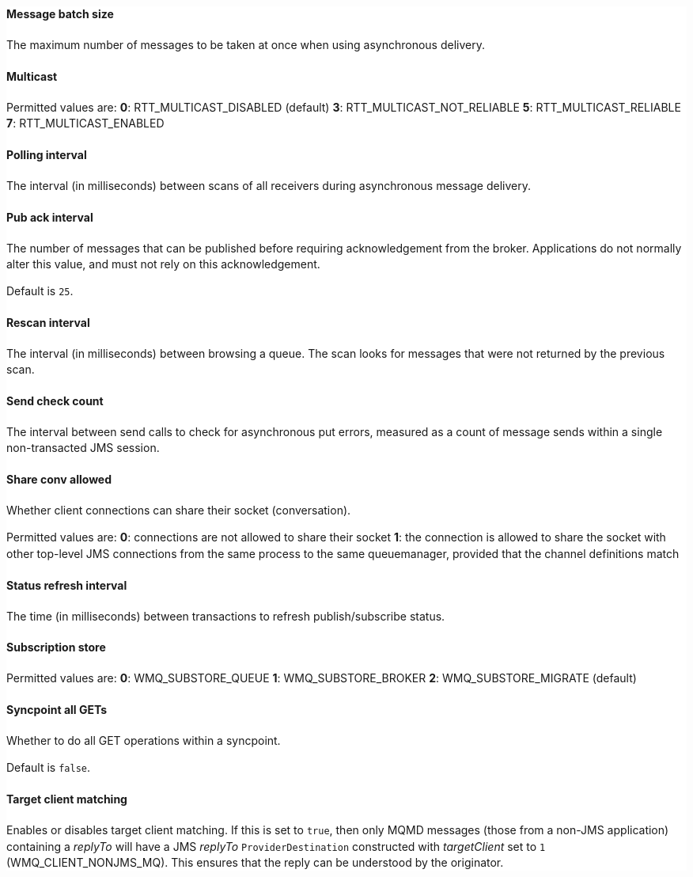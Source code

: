 #### Message batch size
The maximum number of messages to be taken at once when using asynchronous delivery.

#### Multicast
Permitted values are:
<b>0</b>: RTT_MULTICAST_DISABLED (default)
<b>3</b>: RTT_MULTICAST_NOT_RELIABLE
<b>5</b>: RTT_MULTICAST_RELIABLE
<b>7</b>: RTT_MULTICAST_ENABLED

#### Polling interval
The interval (in milliseconds) between scans of all receivers during asynchronous message delivery.

#### Pub ack interval
The number of messages that can be published before requiring acknowledgement from the broker. Applications do not normally alter this value, and must not rely on this acknowledgement.

Default is <code>25</code>.

#### Rescan interval
The interval (in milliseconds) between browsing a queue. The scan looks for messages that were not returned by the previous scan.

#### Send check count
The interval between send calls to check for asynchronous put errors, measured as a count of message sends within a single non-transacted JMS session.

#### Share conv allowed
Whether client connections can share their socket (conversation).

Permitted values are:
<b>0</b>: connections are not allowed to share their socket
<b>1</b>: the connection is allowed to share the socket with other top-level JMS connections from the same process to the same queuemanager, provided that the channel definitions match

#### Status refresh interval
The time (in milliseconds) between transactions to refresh publish/subscribe status.

#### Subscription store
Permitted values are:
<b>0</b>: WMQ_SUBSTORE_QUEUE
<b>1</b>: WMQ_SUBSTORE_BROKER
<b>2</b>: WMQ_SUBSTORE_MIGRATE (default)

#### Syncpoint all GETs
Whether to do all GET operations within a syncpoint.

Default is <code>false</code>.

#### Target client matching
Enables or disables target client matching. If this is set to <code>true</code>, then only MQMD messages (those from a non-JMS application) containing a <i>replyTo</i> will have a JMS <i>replyTo</i> <code>ProviderDestination</code> constructed with <i>targetClient</i> set to <code>1</code> (WMQ_CLIENT_NONJMS_MQ). This ensures that the reply can be understood by the originator.
